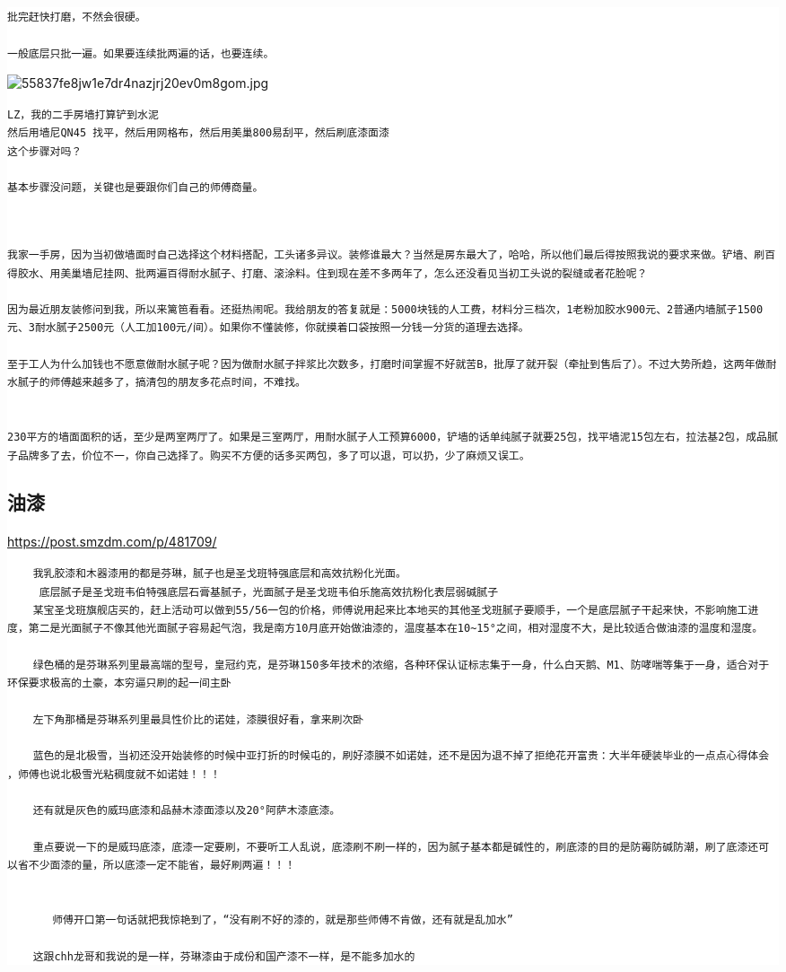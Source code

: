 ```
批完赶快打磨，不然会很硬。

一般底层只批一遍。如果要连续批两遍的话，也要连续。
```

![55837fe8jw1e7dr4nazjrj20ev0m8gom.jpg](https://clubfiles.libaclub.com/2013/09/16/19/37927354.jpg)





```
LZ，我的二手房墙打算铲到水泥
然后用墙尼QN45 找平，然后用网格布，然后用美巢800易刮平，然后刷底漆面漆
这个步骤对吗？

基本步骤没问题，关键也是要跟你们自己的师傅商量。
```



```


我家一手房，因为当初做墙面时自己选择这个材料搭配，工头诸多异议。装修谁最大？当然是房东最大了，哈哈，所以他们最后得按照我说的要求来做。铲墙、刷百得胶水、用美巢墙尼挂网、批两遍百得耐水腻子、打磨、滚涂料。住到现在差不多两年了，怎么还没看见当初工头说的裂缝或者花脸呢？

因为最近朋友装修问到我，所以来篱笆看看。还挺热闹呢。我给朋友的答复就是：5000块钱的人工费，材料分三档次，1老粉加胶水900元、2普通内墙腻子1500元、3耐水腻子2500元（人工加100元/间）。如果你不懂装修，你就摸着口袋按照一分钱一分货的道理去选择。

至于工人为什么加钱也不愿意做耐水腻子呢？因为做耐水腻子拌浆比次数多，打磨时间掌握不好就苦B，批厚了就开裂（牵扯到售后了）。不过大势所趋，这两年做耐水腻子的师傅越来越多了，搞清包的朋友多花点时间，不难找。


230平方的墙面面积的话，至少是两室两厅了。如果是三室两厅，用耐水腻子人工预算6000，铲墙的话单纯腻子就要25包，找平墙泥15包左右，拉法基2包，成品腻子品牌多了去，价位不一，你自己选择了。购买不方便的话多买两包，多了可以退，可以扔，少了麻烦又误工。
```







## 油漆



https://post.smzdm.com/p/481709/

```
    我乳胶漆和木器漆用的都是芬琳，腻子也是圣戈班特强底层和高效抗粉化光面。
     底层腻子是圣戈班韦伯特强底层石膏基腻子，光面腻子是圣戈班韦伯乐施高效抗粉化表层弱碱腻子
    某宝圣戈班旗舰店买的，赶上活动可以做到55/56一包的价格，师傅说用起来比本地买的其他圣戈班腻子要顺手，一个是底层腻子干起来快，不影响施工进度，第二是光面腻子不像其他光面腻子容易起气泡，我是南方10月底开始做油漆的，温度基本在10~15°之间，相对湿度不大，是比较适合做油漆的温度和湿度。
    
    绿色桶的是芬琳系列里最高端的型号，皇冠约克，是芬琳150多年技术的浓缩，各种环保认证标志集于一身，什么白天鹅、M1、防哮喘等集于一身，适合对于环保要求极高的土豪，本穷逼只刷的起一间主卧
    
    左下角那桶是芬琳系列里最具性价比的诺娃，漆膜很好看，拿来刷次卧     
    
    蓝色的是北极雪，当初还没开始装修的时候中亚打折的时候屯的，刷好漆膜不如诺娃，还不是因为退不掉了拒绝花开富贵：大半年硬装毕业的一点点心得体会 ，师傅也说北极雪光粘稠度就不如诺娃！！！
    
    还有就是灰色的威玛底漆和品赫木漆面漆以及20°阿萨木漆底漆。
    
    重点要说一下的是威玛底漆，底漆一定要刷，不要听工人乱说，底漆刷不刷一样的，因为腻子基本都是碱性的，刷底漆的目的是防霉防碱防潮，刷了底漆还可以省不少面漆的量，所以底漆一定不能省，最好刷两遍！！！    


       师傅开口第一句话就把我惊艳到了，“没有刷不好的漆的，就是那些师傅不肯做，还有就是乱加水”

    这跟chh龙哥和我说的是一样，芬琳漆由于成份和国产漆不一样，是不能多加水的
```